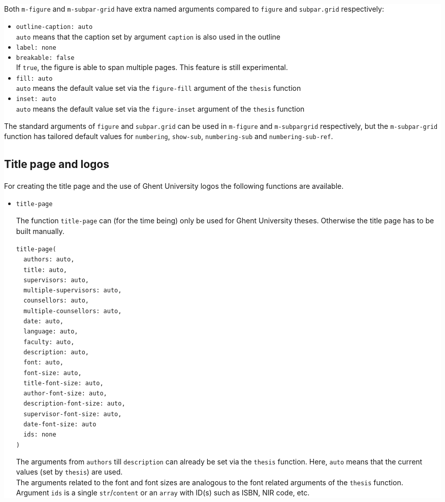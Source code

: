 Both `m-figure` and `m-subpar-grid` have extra named arguments compared to `figure` and `subpar.grid` respectively:

  - `outline-caption: auto`  
    `auto` means that the caption set by argument `caption` is also used in the outline 
  - `label: none`
  - `breakable: false`  
      If `true`, the figure is able to span multiple pages. This feature is still experimental.
  - `fill: auto`  
     `auto` means the default value set via the `figure-fill` argument of the `thesis` function
  - `inset: auto`  
    `auto` means the default value set via the `figure-inset` argument of the `thesis` function

The standard arguments of `figure` and  `subpar.grid` can be used in `m-figure` and `m-subpargrid` respectively, but the `m-subpar-grid` function has tailored default values for `numbering`, `show-sub`, `numbering-sub` and `numbering-sub-ref`. 

## Title page and logos

For creating the title page and the use of Ghent University logos the following functions are available.

- `title-page`

  The function `title-page` can (for the time being) only be used for Ghent University theses. Otherwise the title page has to be built manually.
  
      title-page(
        authors: auto,
        title: auto,
        supervisors: auto,
        multiple-supervisors: auto,
        counsellors: auto,
        multiple-counsellors: auto,
        date: auto,
        language: auto,
        faculty: auto,
        description: auto,
        font: auto,
        font-size: auto, 
        title-font-size: auto,
        author-font-size: auto,
        description-font-size: auto,
        supervisor-font-size: auto,
        date-font-size: auto
        ids: none
      )
  
    The arguments from `authors` till `description` can already be set via the `thesis` function. Here, `auto` means that the current values (set by `thesis`) are used.  
    The arguments related to the font and font sizes are analogous to the font related arguments of the `thesis` function.  
    Argument `ids` is a single `str`/`content` or an `array` with ID(s) such as ISBN, NIR code, etc. 
